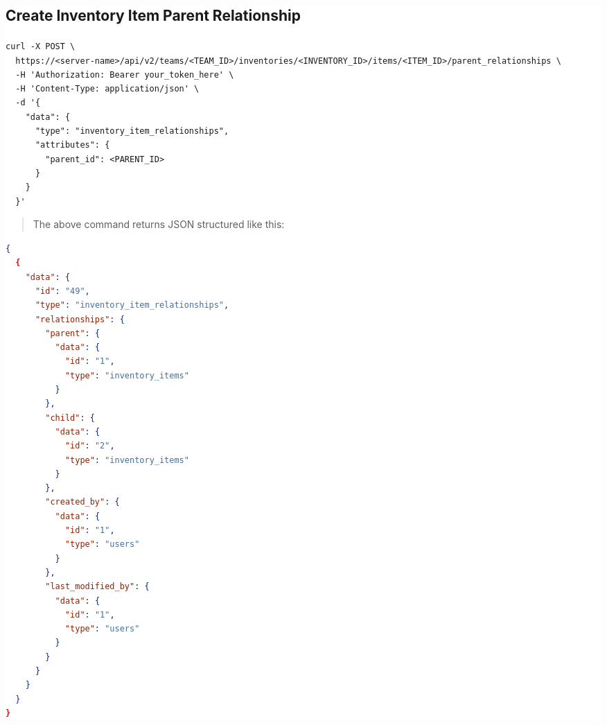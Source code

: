 ## Create Inventory Item Parent Relationship


```shell
curl -X POST \
  https://<server-name>/api/v2/teams/<TEAM_ID>/inventories/<INVENTORY_ID>/items/<ITEM_ID>/parent_relationships \
  -H 'Authorization: Bearer your_token_here' \
  -H 'Content-Type: application/json' \
  -d '{
    "data": {
      "type": "inventory_item_relationships",
      "attributes": {
        "parent_id": <PARENT_ID>
      }
    }
  }'
```

>The above command returns JSON structured like this:

```json
{
  {
    "data": {
      "id": "49",
      "type": "inventory_item_relationships",
      "relationships": {
        "parent": {
          "data": {
            "id": "1",
            "type": "inventory_items"
          }
        },
        "child": {
          "data": {
            "id": "2",
            "type": "inventory_items"
          }
        },
        "created_by": {
          "data": {
            "id": "1",
            "type": "users"
          }
        },
        "last_modified_by": {
          "data": {
            "id": "1",
            "type": "users"
          }
        }
      }
    }
  }
}
```
